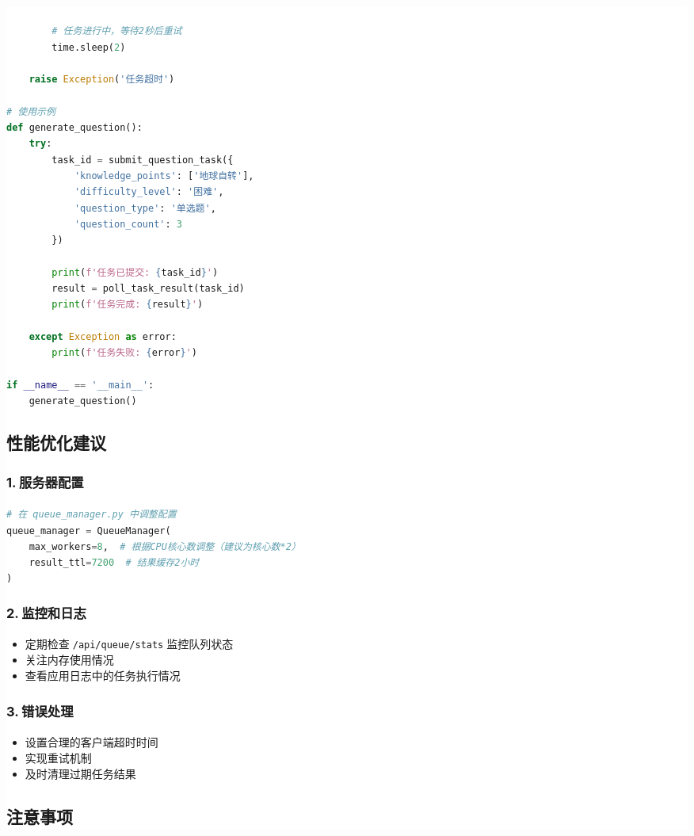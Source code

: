 ```python
        
        # 任务进行中，等待2秒后重试
        time.sleep(2)
    
    raise Exception('任务超时')

# 使用示例
def generate_question():
    try:
        task_id = submit_question_task({
            'knowledge_points': ['地球自转'],
            'difficulty_level': '困难',
            'question_type': '单选题',
            'question_count': 3
        })
        
        print(f'任务已提交: {task_id}')
        result = poll_task_result(task_id)
        print(f'任务完成: {result}')
        
    except Exception as error:
        print(f'任务失败: {error}')

if __name__ == '__main__':
    generate_question()
```

## 性能优化建议

### 1. 服务器配置
```python
# 在 queue_manager.py 中调整配置
queue_manager = QueueManager(
    max_workers=8,  # 根据CPU核心数调整（建议为核心数*2）
    result_ttl=7200  # 结果缓存2小时
)
```

### 2. 监控和日志
- 定期检查 `/api/queue/stats` 监控队列状态
- 关注内存使用情况
- 查看应用日志中的任务执行情况

### 3. 错误处理
- 设置合理的客户端超时时间
- 实现重试机制
- 及时清理过期任务结果

## 注意事项
